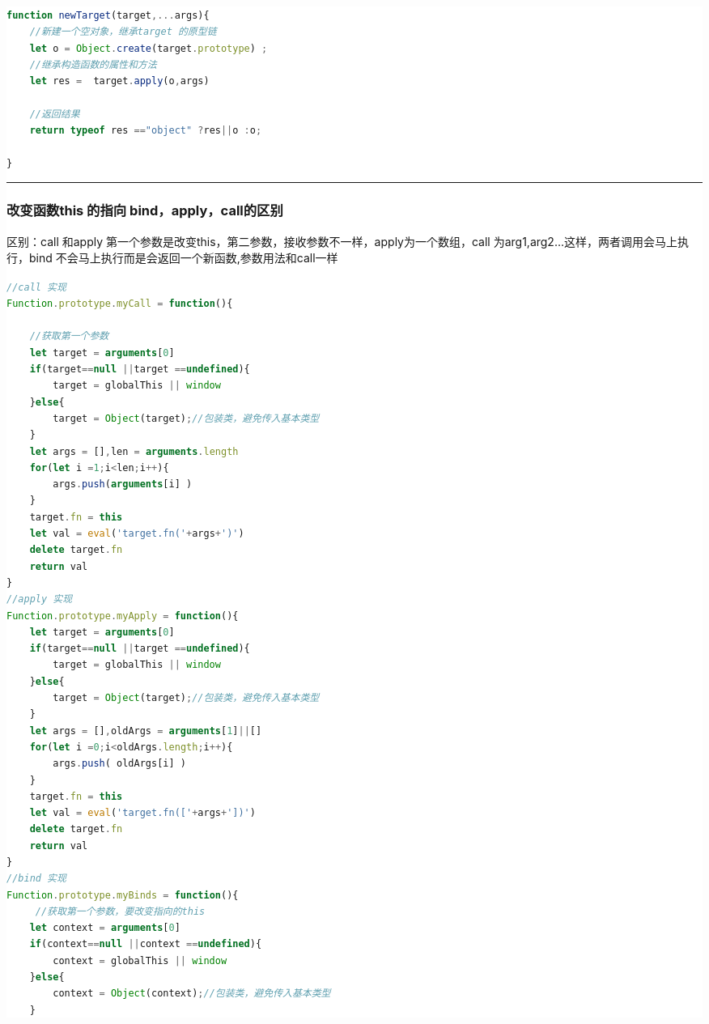 ```javascript
function newTarget(target,...args){
    //新建一个空对象，继承target 的原型链
    let o = Object.create(target.prototype) ;
    //继承构造函数的属性和方法
    let res =  target.apply(o,args)

    //返回结果
    return typeof res =="object" ?res||o :o;

}
```

----
### 改变函数this 的指向 bind，apply，call的区别
区别：call 和apply 第一个参数是改变this，第二参数，接收参数不一样，apply为一个数组，call 为arg1,arg2...这样，两者调用会马上执行，bind 不会马上执行而是会返回一个新函数,参数用法和call一样

```javascript
//call 实现
Function.prototype.myCall = function(){

    //获取第一个参数
    let target = arguments[0]
    if(target==null ||target ==undefined){
        target = globalThis || window
    }else{
        target = Object(target);//包装类，避免传入基本类型
    }
    let args = [],len = arguments.length
    for(let i =1;i<len;i++){
        args.push(arguments[i] ) 
    }
    target.fn = this
    let val = eval('target.fn('+args+')')
    delete target.fn
    return val
}
//apply 实现
Function.prototype.myApply = function(){
    let target = arguments[0]
    if(target==null ||target ==undefined){
        target = globalThis || window
    }else{
        target = Object(target);//包装类，避免传入基本类型
    }
    let args = [],oldArgs = arguments[1]||[]
    for(let i =0;i<oldArgs.length;i++){
        args.push( oldArgs[i] ) 
    }
    target.fn = this
    let val = eval('target.fn(['+args+'])')
    delete target.fn
    return val
}
//bind 实现
Function.prototype.myBinds = function(){
     //获取第一个参数，要改变指向的this
    let context = arguments[0]
    if(context==null ||context ==undefined){
        context = globalThis || window
    }else{
        context = Object(context);//包装类，避免传入基本类型
    }
```